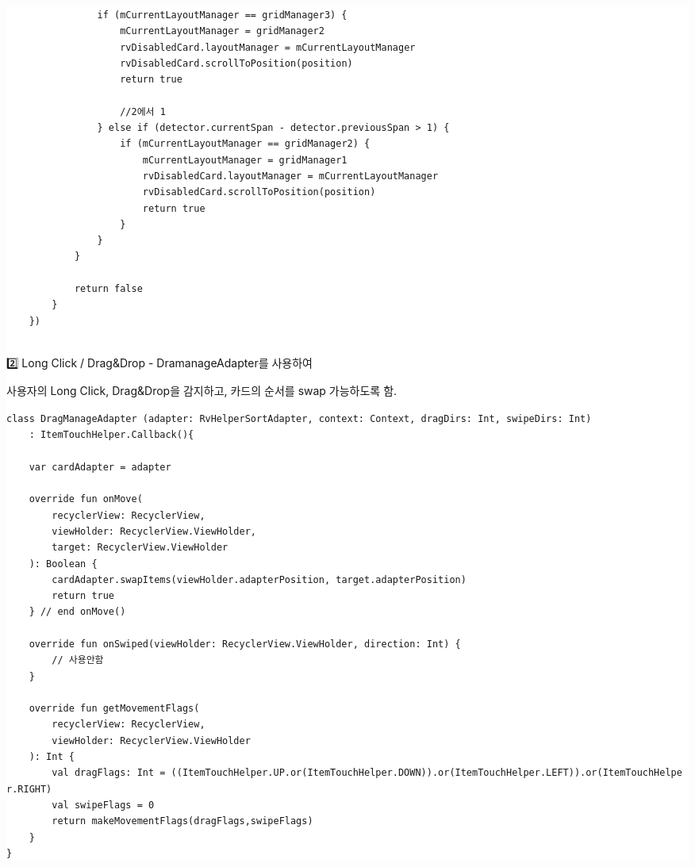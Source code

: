 ```
                if (mCurrentLayoutManager == gridManager3) {
                    mCurrentLayoutManager = gridManager2
                    rvDisabledCard.layoutManager = mCurrentLayoutManager
                    rvDisabledCard.scrollToPosition(position)
                    return true

                    //2에서 1
                } else if (detector.currentSpan - detector.previousSpan > 1) {
                    if (mCurrentLayoutManager == gridManager2) {
                        mCurrentLayoutManager = gridManager1
                        rvDisabledCard.layoutManager = mCurrentLayoutManager
                        rvDisabledCard.scrollToPosition(position)
                        return true
                    }
                }
            }

            return false
        }
    })
    
```


2️⃣ Long Click / Drag&Drop - DramanageAdapter를 사용하여 


사용자의 Long Click, Drag&Drop을 감지하고, 카드의 순서를 swap 가능하도록 함.

```
class DragManageAdapter (adapter: RvHelperSortAdapter, context: Context, dragDirs: Int, swipeDirs: Int)
    : ItemTouchHelper.Callback(){

    var cardAdapter = adapter

    override fun onMove(
        recyclerView: RecyclerView,
        viewHolder: RecyclerView.ViewHolder,
        target: RecyclerView.ViewHolder
    ): Boolean {
        cardAdapter.swapItems(viewHolder.adapterPosition, target.adapterPosition)
        return true
    } // end onMove()

    override fun onSwiped(viewHolder: RecyclerView.ViewHolder, direction: Int) {
        // 사용안함
    }

    override fun getMovementFlags(
        recyclerView: RecyclerView,
        viewHolder: RecyclerView.ViewHolder
    ): Int {
        val dragFlags: Int = ((ItemTouchHelper.UP.or(ItemTouchHelper.DOWN)).or(ItemTouchHelper.LEFT)).or(ItemTouchHelper.RIGHT)
        val swipeFlags = 0
        return makeMovementFlags(dragFlags,swipeFlags)
    }
}

```
